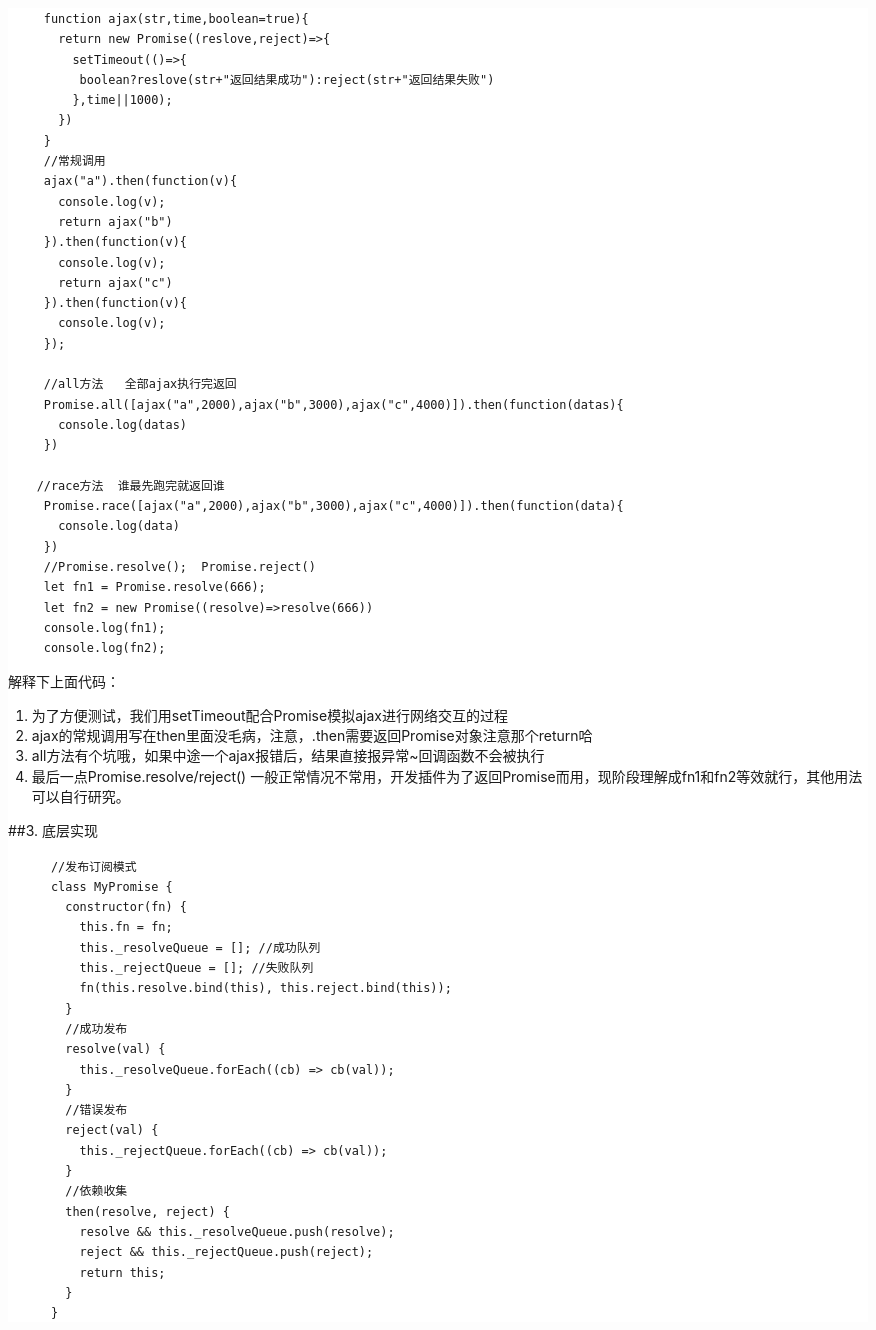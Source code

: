 ```
     function ajax(str,time,boolean=true){
       return new Promise((reslove,reject)=>{
         setTimeout(()=>{
          boolean?reslove(str+"返回结果成功"):reject(str+"返回结果失败")
         },time||1000);
       })
     }
     //常规调用
     ajax("a").then(function(v){
       console.log(v);
       return ajax("b")
     }).then(function(v){
       console.log(v);
       return ajax("c")
     }).then(function(v){
       console.log(v);
     });
     
     //all方法   全部ajax执行完返回
     Promise.all([ajax("a",2000),ajax("b",3000),ajax("c",4000)]).then(function(datas){
       console.log(datas)
     })
    
    //race方法  谁最先跑完就返回谁
     Promise.race([ajax("a",2000),ajax("b",3000),ajax("c",4000)]).then(function(data){
       console.log(data)
     })
     //Promise.resolve();  Promise.reject()
     let fn1 = Promise.resolve(666);
     let fn2 = new Promise((resolve)=>resolve(666))
     console.log(fn1);
     console.log(fn2);
```
解释下上面代码：
1. 为了方便测试，我们用setTimeout配合Promise模拟ajax进行网络交互的过程
2. ajax的常规调用写在then里面没毛病，注意，.then需要返回Promise对象注意那个return哈
3. all方法有个坑哦，如果中途一个ajax报错后，结果直接报异常~回调函数不会被执行
4. 最后一点Promise.resolve/reject()  一般正常情况不常用，开发插件为了返回Promise而用，现阶段理解成fn1和fn2等效就行，其他用法可以自行研究。

##3. 底层实现
```
      //发布订阅模式
      class MyPromise {
        constructor(fn) {
          this.fn = fn;
          this._resolveQueue = []; //成功队列
          this._rejectQueue = []; //失败队列
          fn(this.resolve.bind(this), this.reject.bind(this));
        }
        //成功发布
        resolve(val) {
          this._resolveQueue.forEach((cb) => cb(val));
        }
        //错误发布
        reject(val) {
          this._rejectQueue.forEach((cb) => cb(val));
        }
        //依赖收集
        then(resolve, reject) {
          resolve && this._resolveQueue.push(resolve);
          reject && this._rejectQueue.push(reject);
          return this;
        }
      }
```